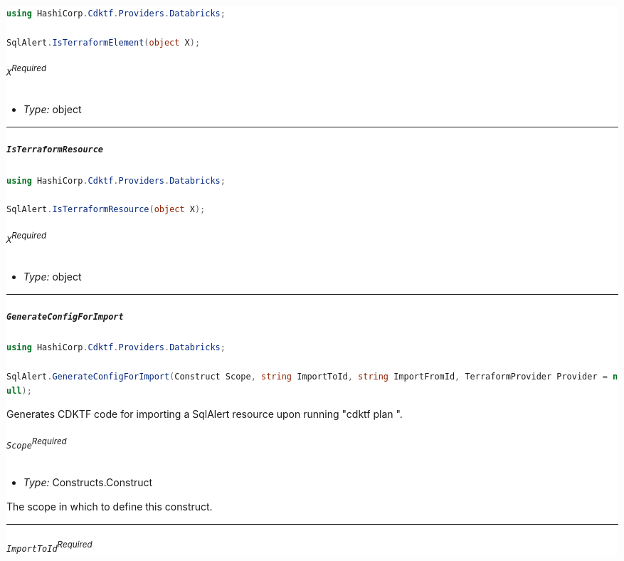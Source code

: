 ```csharp
using HashiCorp.Cdktf.Providers.Databricks;

SqlAlert.IsTerraformElement(object X);
```

###### `X`<sup>Required</sup> <a name="X" id="@cdktf/provider-databricks.sqlAlert.SqlAlert.isTerraformElement.parameter.x"></a>

- *Type:* object

---

##### `IsTerraformResource` <a name="IsTerraformResource" id="@cdktf/provider-databricks.sqlAlert.SqlAlert.isTerraformResource"></a>

```csharp
using HashiCorp.Cdktf.Providers.Databricks;

SqlAlert.IsTerraformResource(object X);
```

###### `X`<sup>Required</sup> <a name="X" id="@cdktf/provider-databricks.sqlAlert.SqlAlert.isTerraformResource.parameter.x"></a>

- *Type:* object

---

##### `GenerateConfigForImport` <a name="GenerateConfigForImport" id="@cdktf/provider-databricks.sqlAlert.SqlAlert.generateConfigForImport"></a>

```csharp
using HashiCorp.Cdktf.Providers.Databricks;

SqlAlert.GenerateConfigForImport(Construct Scope, string ImportToId, string ImportFromId, TerraformProvider Provider = null);
```

Generates CDKTF code for importing a SqlAlert resource upon running "cdktf plan <stack-name>".

###### `Scope`<sup>Required</sup> <a name="Scope" id="@cdktf/provider-databricks.sqlAlert.SqlAlert.generateConfigForImport.parameter.scope"></a>

- *Type:* Constructs.Construct

The scope in which to define this construct.

---

###### `ImportToId`<sup>Required</sup> <a name="ImportToId" id="@cdktf/provider-databricks.sqlAlert.SqlAlert.generateConfigForImport.parameter.importToId"></a>
